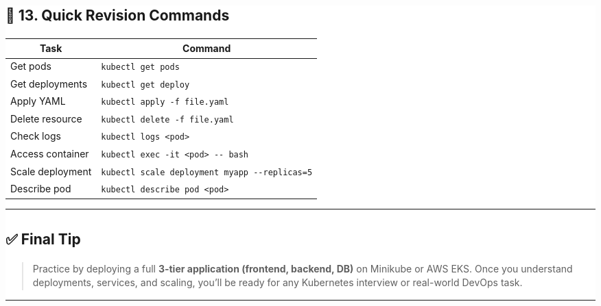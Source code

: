 
## 🏁 13. Quick Revision Commands

| Task | Command |
|------|----------|
| Get pods | `kubectl get pods` |
| Get deployments | `kubectl get deploy` |
| Apply YAML | `kubectl apply -f file.yaml` |
| Delete resource | `kubectl delete -f file.yaml` |
| Check logs | `kubectl logs <pod>` |
| Access container | `kubectl exec -it <pod> -- bash` |
| Scale deployment | `kubectl scale deployment myapp --replicas=5` |
| Describe pod | `kubectl describe pod <pod>` |

---

## ✅ Final Tip

> Practice by deploying a full **3-tier application (frontend, backend, DB)** on Minikube or AWS EKS. Once you understand deployments, services, and scaling, you’ll be ready for any Kubernetes interview or real-world DevOps task.

---
